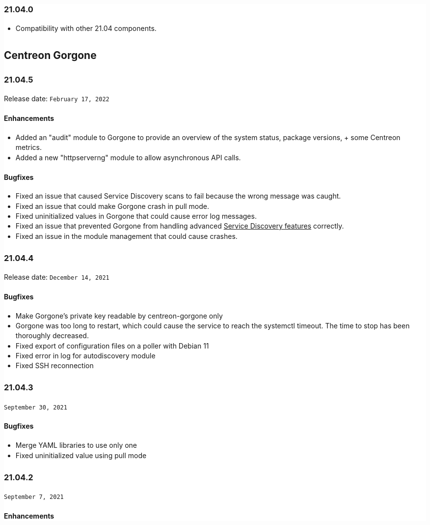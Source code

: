 ### 21.04.0

- Compatibility with other 21.04 components.

## Centreon Gorgone

### 21.04.5

Release date: `February 17, 2022`

#### Enhancements

- Added an "audit" module to Gorgone to provide an overview of the system status, package versions, + some Centreon metrics.
- Added a new "httpserverng" module to allow asynchronous API calls.

#### Bugfixes

- Fixed an issue that caused Service Discovery scans to fail because the wrong message was caught.
- Fixed an issue that could make Gorgone crash in pull mode.
- Fixed uninitialized values in Gorgone that could cause error log messages.
- Fixed an issue that prevented Gorgone from handling advanced [Service Discovery features](../monitoring/discovery/services-discovery.md#advanced-options) correctly.
- Fixed an issue in the module management that could cause crashes.

### 21.04.4

Release date: `December 14, 2021`

#### Bugfixes

- Make Gorgone’s private key readable by centreon-gorgone only
- Gorgone was too long to restart, which could cause the service to reach the systemctl timeout. The time to stop has been thoroughly decreased.
- Fixed export of configuration files on a poller with Debian 11
- Fixed error in log for autodiscovery module
- Fixed SSH reconnection

### 21.04.3

`September 30, 2021`

#### Bugfixes

- Merge YAML libraries to use only one
- Fixed uninitialized value using pull mode

### 21.04.2

`September 7, 2021`

#### Enhancements
